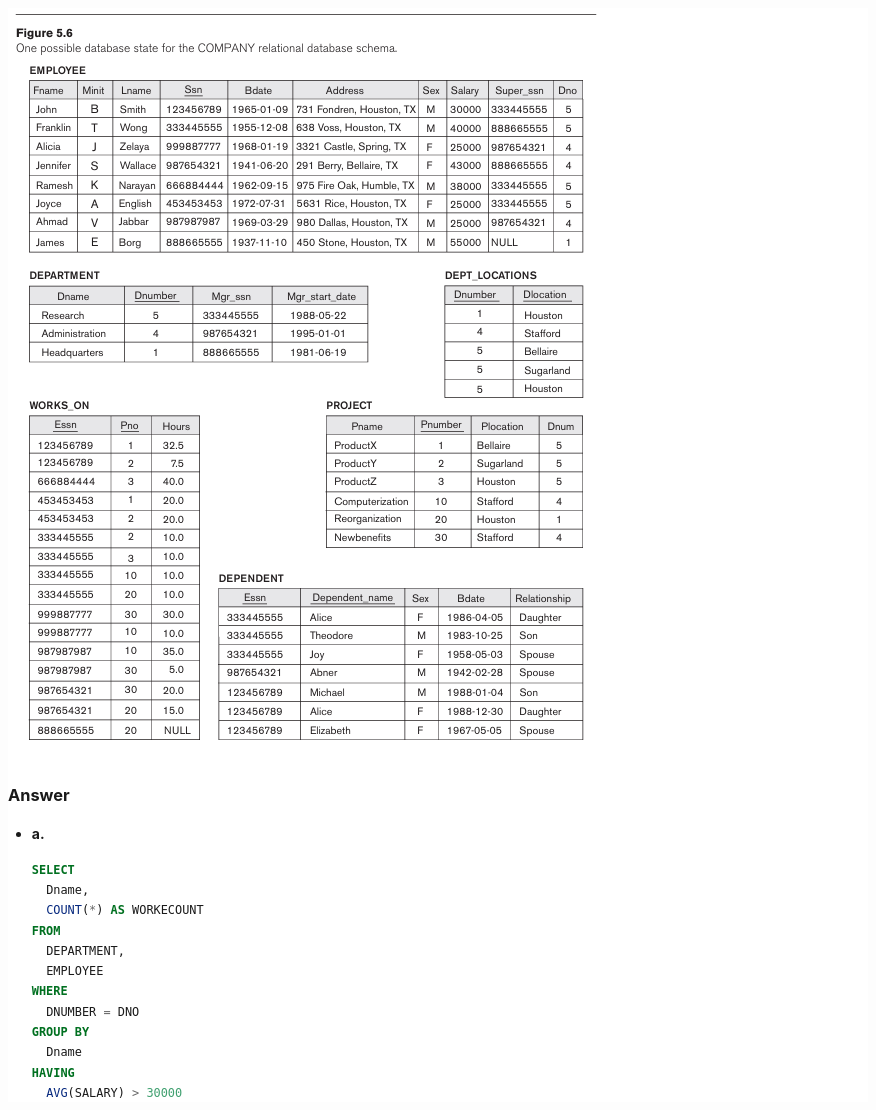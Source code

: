 ![figure_5_6](./assets/figure_5_6.png)

### Answer

- **a.**

  ```sql
  SELECT
  	Dname,
  	COUNT(*) AS WORKECOUNT
  FROM
  	DEPARTMENT,
  	EMPLOYEE
  WHERE
  	DNUMBER = DNO
  GROUP BY
  	Dname
  HAVING
  	AVG(SALARY) > 30000
  ```
